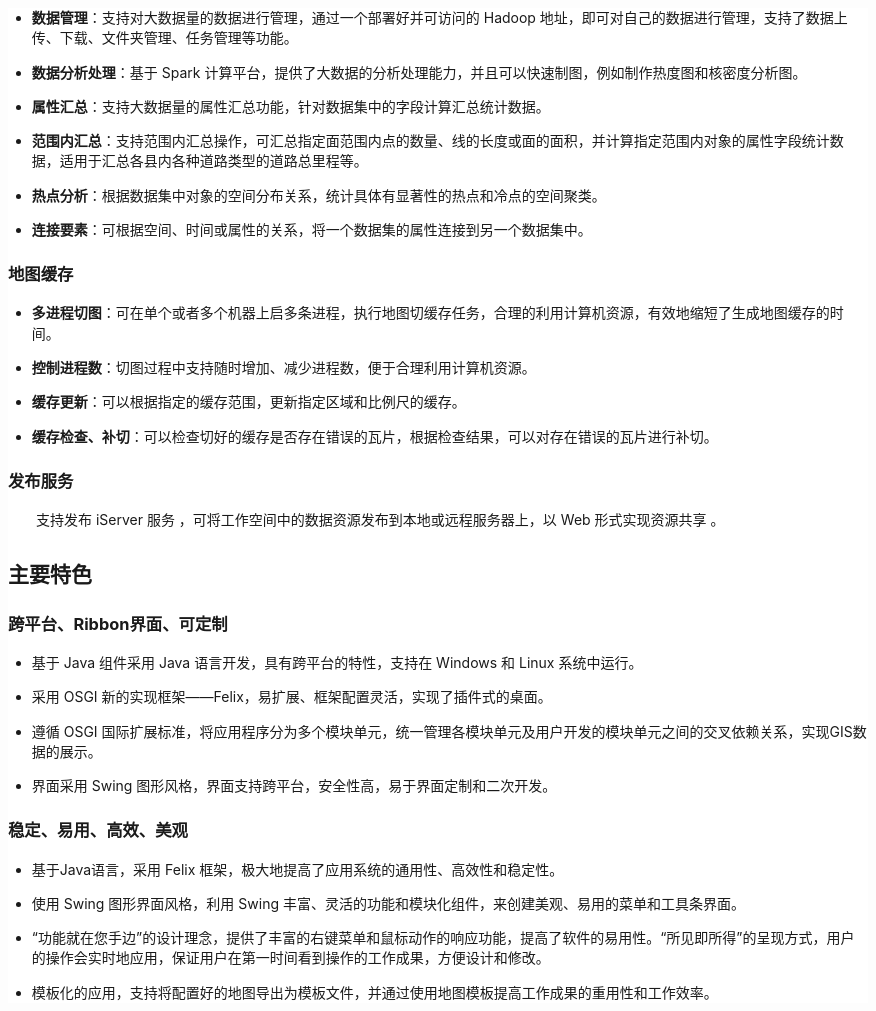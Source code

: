 -   **数据管理**：支持对大数据量的数据进行管理，通过一个部署好并可访问的 Hadoop 地址，即可对自己的数据进行管理，支持了数据上传、下载、文件夹管理、任务管理等功能。 

-   **数据分析处理**：基于 Spark 计算平台，提供了大数据的分析处理能力，并且可以快速制图，例如制作热度图和核密度分析图。 

-   **属性汇总**：支持大数据量的属性汇总功能，针对数据集中的字段计算汇总统计数据。

-   **范围内汇总**：支持范围内汇总操作，可汇总指定面范围内点的数量、线的长度或面的面积，并计算指定范围内对象的属性字段统计数据，适用于汇总各县内各种道路类型的道路总里程等。 

-   **热点分析**：根据数据集中对象的空间分布关系，统计具体有显著性的热点和冷点的空间聚类。

-   **连接要素**：可根据空间、时间或属性的关系，将一个数据集的属性连接到另一个数据集中。

### 地图缓存

-   **多进程切图**：可在单个或者多个机器上启多条进程，执行地图切缓存任务，合理的利用计算机资源，有效地缩短了生成地图缓存的时间。

-   **控制进程数**：切图过程中支持随时增加、减少进程数，便于合理利用计算机资源。

-   **缓存更新**：可以根据指定的缓存范围，更新指定区域和比例尺的缓存。

-   **缓存检查、补切**：可以检查切好的缓存是否存在错误的瓦片，根据检查结果，可以对存在错误的瓦片进行补切。



### 发布服务

　　支持发布 iServer 服务 ，可将工作空间中的数据资源发布到本地或远程服务器上，以 Web 形式实现资源共享 。


## 主要特色

### 跨平台、Ribbon界面、可定制

-   基于 Java 组件采用 Java 语言开发，具有跨平台的特性，支持在 Windows 和 Linux 系统中运行。

-   采用 OSGI 新的实现框架——Felix，易扩展、框架配置灵活，实现了插件式的桌面。
-   遵循 OSGI 国际扩展标准，将应用程序分为多个模块单元，统一管理各模块单元及用户开发的模块单元之间的交叉依赖关系，实现GIS数据的展示。

-   界面采用 Swing 图形风格，界面支持跨平台，安全性高，易于界面定制和二次开发。

### 稳定、易用、高效、美观

-   基于Java语言，采用 Felix 框架，极大地提高了应用系统的通用性、高效性和稳定性。

-   使用 Swing 图形界面风格，利用 Swing 丰富、灵活的功能和模块化组件，来创建美观、易用的菜单和工具条界面。

-   “功能就在您手边”的设计理念，提供了丰富的右键菜单和鼠标动作的响应功能，提高了软件的易用性。“所见即所得”的呈现方式，用户的操作会实时地应用，保证用户在第一时间看到操作的工作成果，方便设计和修改。

-   模板化的应用，支持将配置好的地图导出为模板文件，并通过使用地图模板提高工作成果的重用性和工作效率。
